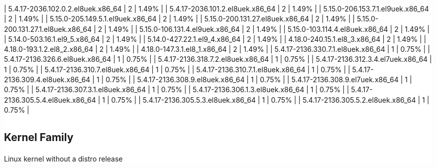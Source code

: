 | 5.4.17-2036.102.0.2.el8uek.x86_64 | 2         | 1.49%   |
| 5.4.17-2036.101.2.el8uek.x86_64   | 2         | 1.49%   |
| 5.15.0-206.153.7.1.el9uek.x86_64  | 2         | 1.49%   |
| 5.15.0-205.149.5.1.el9uek.x86_64  | 2         | 1.49%   |
| 5.15.0-200.131.27.el8uek.x86_64   | 2         | 1.49%   |
| 5.15.0-200.131.27.1.el8uek.x86_64 | 2         | 1.49%   |
| 5.15.0-106.131.4.el9uek.x86_64    | 2         | 1.49%   |
| 5.15.0-103.114.4.el8uek.x86_64    | 2         | 1.49%   |
| 5.14.0-503.16.1.el9_5.x86_64      | 2         | 1.49%   |
| 5.14.0-427.22.1.el9_4.x86_64      | 2         | 1.49%   |
| 4.18.0-240.15.1.el8_3.x86_64      | 2         | 1.49%   |
| 4.18.0-193.1.2.el8_2.x86_64       | 2         | 1.49%   |
| 4.18.0-147.3.1.el8_1.x86_64       | 2         | 1.49%   |
| 5.4.17-2136.330.7.1.el8uek.x86_64 | 1         | 0.75%   |
| 5.4.17-2136.326.6.el8uek.x86_64   | 1         | 0.75%   |
| 5.4.17-2136.318.7.2.el8uek.x86_64 | 1         | 0.75%   |
| 5.4.17-2136.312.3.4.el7uek.x86_64 | 1         | 0.75%   |
| 5.4.17-2136.310.7.el8uek.x86_64   | 1         | 0.75%   |
| 5.4.17-2136.310.7.1.el8uek.x86_64 | 1         | 0.75%   |
| 5.4.17-2136.309.4.el8uek.x86_64   | 1         | 0.75%   |
| 5.4.17-2136.308.9.el8uek.x86_64   | 1         | 0.75%   |
| 5.4.17-2136.308.9.el7uek.x86_64   | 1         | 0.75%   |
| 5.4.17-2136.307.3.1.el8uek.x86_64 | 1         | 0.75%   |
| 5.4.17-2136.306.1.3.el8uek.x86_64 | 1         | 0.75%   |
| 5.4.17-2136.305.5.4.el8uek.x86_64 | 1         | 0.75%   |
| 5.4.17-2136.305.5.3.el8uek.x86_64 | 1         | 0.75%   |
| 5.4.17-2136.305.5.2.el8uek.x86_64 | 1         | 0.75%   |

Kernel Family
-------------

Linux kernel without a distro release
